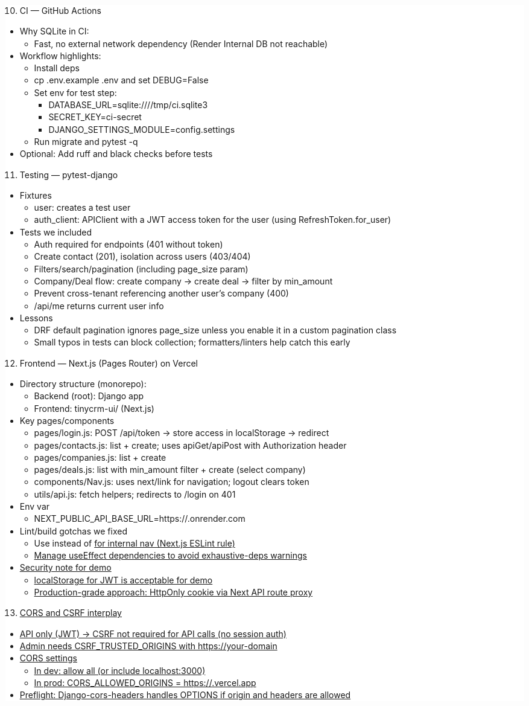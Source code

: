 10) CI — GitHub Actions
- Why SQLite in CI:
  - Fast, no external network dependency (Render Internal DB not reachable)
- Workflow highlights:
  - Install deps
  - cp .env.example .env and set DEBUG=False
  - Set env for test step:
    - DATABASE_URL=sqlite:////tmp/ci.sqlite3
    - SECRET_KEY=ci-secret
    - DJANGO_SETTINGS_MODULE=config.settings
  - Run migrate and pytest -q
- Optional: Add ruff and black checks before tests

11) Testing — pytest-django
- Fixtures
  - user: creates a test user
  - auth_client: APIClient with a JWT access token for the user (using RefreshToken.for_user)
- Tests we included
  - Auth required for endpoints (401 without token)
  - Create contact (201), isolation across users (403/404)
  - Filters/search/pagination (including page_size param)
  - Company/Deal flow: create company → create deal → filter by min_amount
  - Prevent cross-tenant referencing another user’s company (400)
  - /api/me returns current user info
- Lessons
  - DRF default pagination ignores page_size unless you enable it in a custom pagination class
  - Small typos in tests can block collection; formatters/linters help catch this early

12) Frontend — Next.js (Pages Router) on Vercel
- Directory structure (monorepo):
  - Backend (root): Django app
  - Frontend: tinycrm-ui/ (Next.js)
- Key pages/components
  - pages/login.js: POST /api/token → store access in localStorage → redirect
  - pages/contacts.js: list + create; uses apiGet/apiPost with Authorization header
  - pages/companies.js: list + create
  - pages/deals.js: list with min_amount filter + create (select company)
  - components/Nav.js: uses next/link for navigation; logout clears token
  - utils/api.js: fetch helpers; redirects to /login on 401
- Env var
  - NEXT_PUBLIC_API_BASE_URL=https://<render-app>.onrender.com
- Lint/build gotchas we fixed
  - Use <Link> instead of <a href> for internal nav (Next.js ESLint rule)
  - Manage useEffect dependencies to avoid exhaustive-deps warnings
- Security note for demo
  - localStorage for JWT is acceptable for demo
  - Production-grade approach: HttpOnly cookie via Next API route proxy

13) CORS and CSRF interplay
- API only (JWT) → CSRF not required for API calls (no session auth)
- Admin needs CSRF_TRUSTED_ORIGINS with https://your-domain
- CORS settings
  - In dev: allow all (or include localhost:3000)
  - In prod: CORS_ALLOWED_ORIGINS = https://<vercel-app>.vercel.app
- Preflight: Django-cors-headers handles OPTIONS if origin and headers are allowed
